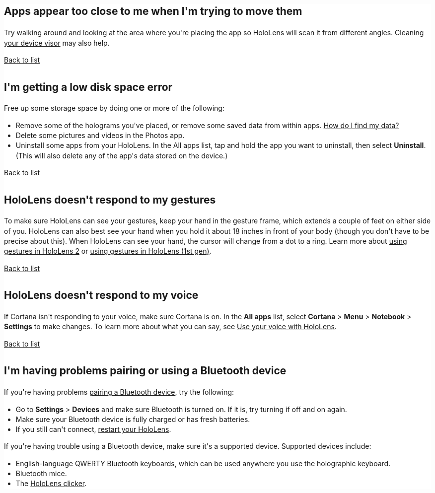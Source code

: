 ## Apps appear too close to me when I'm trying to move them

Try walking around and looking at the area where you're placing the app so HoloLens will scan it from different angles. [Cleaning your device visor](hololens1-hardware.md#care-and-cleaning) may also help.

[Back to list](#list)

## I'm getting a low disk space error

Free up some storage space by doing one or more of the following:

- Remove some of the holograms you've placed, or remove some saved data from within apps. [How do I find my data?](holographic-data.md)
- Delete some pictures and videos in the Photos app.
- Uninstall some apps from your HoloLens. In the All apps list, tap and hold the app you want to uninstall, then select **Uninstall**. (This will also delete any of the app's data stored on the device.)

[Back to list](#list)

## HoloLens doesn't respond to my gestures

To make sure HoloLens can see your gestures, keep your hand in the gesture frame, which extends a couple of feet on either side of you. HoloLens can also best see your hand when you hold it about 18 inches in front of your body (though you don't have to be precise about this). When HoloLens can see your hand, the cursor will change from a dot to a ring. Learn more about [using gestures in HoloLens 2](hololens2-basic-usage.md) or [using gestures in HoloLens (1st gen)](hololens1-basic-usage.md).

[Back to list](#list)

## HoloLens doesn't respond to my voice

If Cortana isn't responding to your voice, make sure Cortana is on. In the **All apps** list, select **Cortana** > **Menu** > **Notebook** > **Settings** to make changes. To learn more about what you can say, see [Use your voice with HoloLens](hololens-cortana.md).

[Back to list](#list)

## I'm having problems pairing or using a Bluetooth device

If you're having problems [pairing a Bluetooth device](hololens-connect-devices.md), try the following:

- Go to **Settings** > **Devices** and make sure Bluetooth is turned on. If it is, try turning if off and on again.
- Make sure your Bluetooth device is fully charged or has fresh batteries.
- If you still can't connect, [restart your HoloLens](hololens-recovery.md).

If you're having trouble using a Bluetooth device, make sure it's a supported device. Supported devices include:

- English-language QWERTY Bluetooth keyboards, which can be used anywhere you use the holographic keyboard.
- Bluetooth mice.
- The [HoloLens clicker](hololens1-clicker.md).
